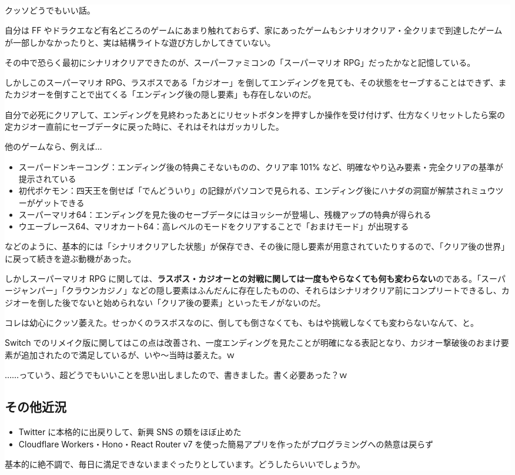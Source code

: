 クッソどうでもいい話。

自分は FF やドラクエなど有名どころのゲームにあまり触れておらず、家にあったゲームもシナリオクリア・全クリまで到達したゲームが一部しかなかったりと、実は結構ライトな遊び方しかしてきていない。

その中で恐らく最初にシナリオクリアできたのが、スーパーファミコンの「スーパーマリオ RPG」だったかなと記憶している。

しかしこのスーパーマリオ RPG、ラスボスである「カジオー」を倒してエンディングを見ても、その状態をセーブすることはできず、またカジオーを倒すことで出てくる「エンディング後の隠し要素」も存在しないのだ。

自分で必死にクリアして、エンディングを見終わったあとにリセットボタンを押すしか操作を受け付けず、仕方なくリセットしたら案の定カジオー直前にセーブデータに戻った時に、それはそれはガッカリした。

他のゲームなら、例えば…

- スーパードンキーコング：エンディング後の特典こそないものの、クリア率 101% など、明確なやり込み要素・完全クリアの基準が提示されている
- 初代ポケモン：四天王を倒せば「でんどういり」の記録がパソコンで見られる、エンディング後にハナダの洞窟が解禁されミュウツーがゲットできる
- スーパーマリオ64：エンディングを見た後のセーブデータにはヨッシーが登場し、残機アップの特典が得られる
- ウエーブレース64、マリオカート64：高レベルのモードをクリアすることで「おまけモード」が出現する

などのように、基本的には「シナリオクリアした状態」が保存でき、その後に隠し要素が用意されていたりするので、「クリア後の世界」に戻って続きを遊ぶ動機があった。

しかしスーパーマリオ RPG に関しては、**ラスボス・カジオーとの対戦に関しては一度もやらなくても何も変わらない**のである。「スーパージャンパー」「クラウンカジノ」などの隠し要素はふんだんに存在したものの、それらはシナリオクリア前にコンプリートできるし、カジオーを倒した後でないと始められない「クリア後の要素」といったモノがないのだ。

コレは幼心にクッソ萎えた。せっかくのラスボスなのに、倒しても倒さなくても、もはや挑戦しなくても変わらないなんて、と。

Switch でのリメイク版に関してはこの点は改善され、一度エンディングを見たことが明確になる表記となり、カジオー撃破後のおまけ要素が追加されたので満足しているが、いや～当時は萎えた。ｗ

……っていう、超どうでもいいことを思い出しましたので、書きました。書く必要あった？ｗ

## その他近況

- Twitter に本格的に出戻りして、新興 SNS の類をほぼ止めた
- Cloudflare Workers・Hono・React Router v7 を使った簡易アプリを作ったがプログラミングへの熱意は戻らず

基本的に絶不調で、毎日に満足できないままぐったりとしています。どうしたらいいでしょうか。
